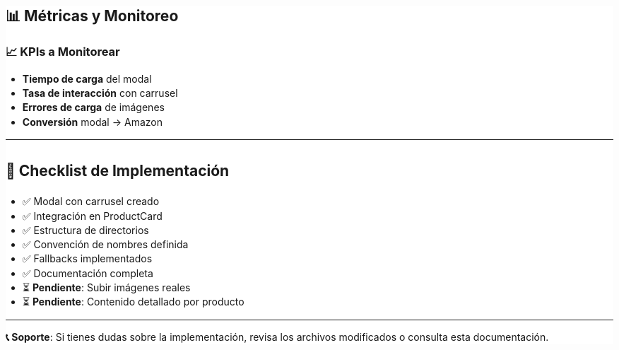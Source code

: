 ## 📊 Métricas y Monitoreo

### 📈 KPIs a Monitorear

- **Tiempo de carga** del modal
- **Tasa de interacción** con carrusel
- **Errores de carga** de imágenes
- **Conversión** modal → Amazon

---

## 🎯 Checklist de Implementación

- ✅ Modal con carrusel creado
- ✅ Integración en ProductCard
- ✅ Estructura de directorios
- ✅ Convención de nombres definida
- ✅ Fallbacks implementados
- ✅ Documentación completa
- ⏳ **Pendiente**: Subir imágenes reales
- ⏳ **Pendiente**: Contenido detallado por producto

---

**📞 Soporte**: Si tienes dudas sobre la implementación, revisa los archivos modificados o consulta esta documentación.

